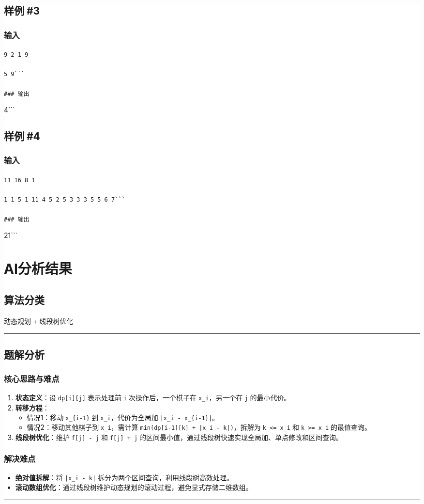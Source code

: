 ## 样例 #3

### 输入

```
9 2 1 9

5 9```

### 输出

```
4```

## 样例 #4

### 输入

```
11 16 8 1

1 1 5 1 11 4 5 2 5 3 3 3 5 5 6 7```

### 输出

```
21```

# AI分析结果



## 算法分类
动态规划 + 线段树优化

---

## 题解分析

### 核心思路与难点
1. **状态定义**：设 `dp[i][j]` 表示处理前 `i` 次操作后，一个棋子在 `x_i`，另一个在 `j` 的最小代价。
2. **转移方程**：
   - 情况1：移动 `x_{i-1}` 到 `x_i`，代价为全局加 `|x_i - x_{i-1}|`。
   - 情况2：移动其他棋子到 `x_i`，需计算 `min(dp[i-1][k] + |x_i - k|)`，拆解为 `k <= x_i` 和 `k >= x_i` 的最值查询。
3. **线段树优化**：维护 `f[j] - j` 和 `f[j] + j` 的区间最小值，通过线段树快速实现全局加、单点修改和区间查询。

### 解决难点
- **绝对值拆解**：将 `|x_i - k|` 拆分为两个区间查询，利用线段树高效处理。
- **滚动数组优化**：通过线段树维护动态规划的滚动过程，避免显式存储二维数组。

---